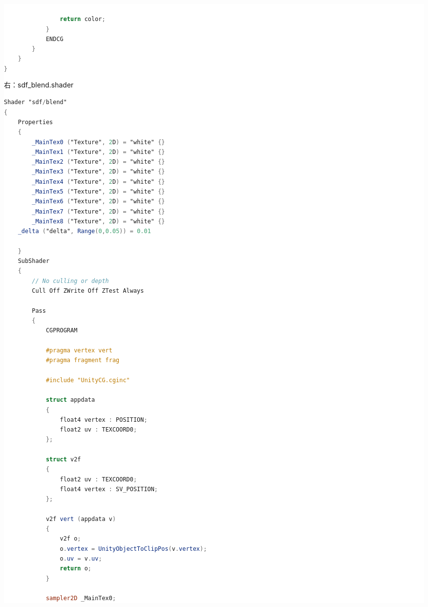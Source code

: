 ```glsl
                
                return color;
            }
            ENDCG
        }
    }
}
```



右：sdf_blend.shader

```glsl
Shader "sdf/blend"
{
    Properties
    {
        _MainTex0 ("Texture", 2D) = "white" {}
        _MainTex1 ("Texture", 2D) = "white" {}
        _MainTex2 ("Texture", 2D) = "white" {}
        _MainTex3 ("Texture", 2D) = "white" {}
        _MainTex4 ("Texture", 2D) = "white" {}
        _MainTex5 ("Texture", 2D) = "white" {}
        _MainTex6 ("Texture", 2D) = "white" {}
        _MainTex7 ("Texture", 2D) = "white" {}
        _MainTex8 ("Texture", 2D) = "white" {}
	_delta ("delta", Range(0,0.05)) = 0.01

    }
    SubShader
    {
        // No culling or depth
        Cull Off ZWrite Off ZTest Always

        Pass
        {
            CGPROGRAM

            #pragma vertex vert
            #pragma fragment frag

            #include "UnityCG.cginc"

            struct appdata
            {
                float4 vertex : POSITION;
                float2 uv : TEXCOORD0;
            };

            struct v2f
            {
                float2 uv : TEXCOORD0;
                float4 vertex : SV_POSITION;
            };

            v2f vert (appdata v)
            {
                v2f o;
                o.vertex = UnityObjectToClipPos(v.vertex);
                o.uv = v.uv;
                return o;
            }

            sampler2D _MainTex0;
```